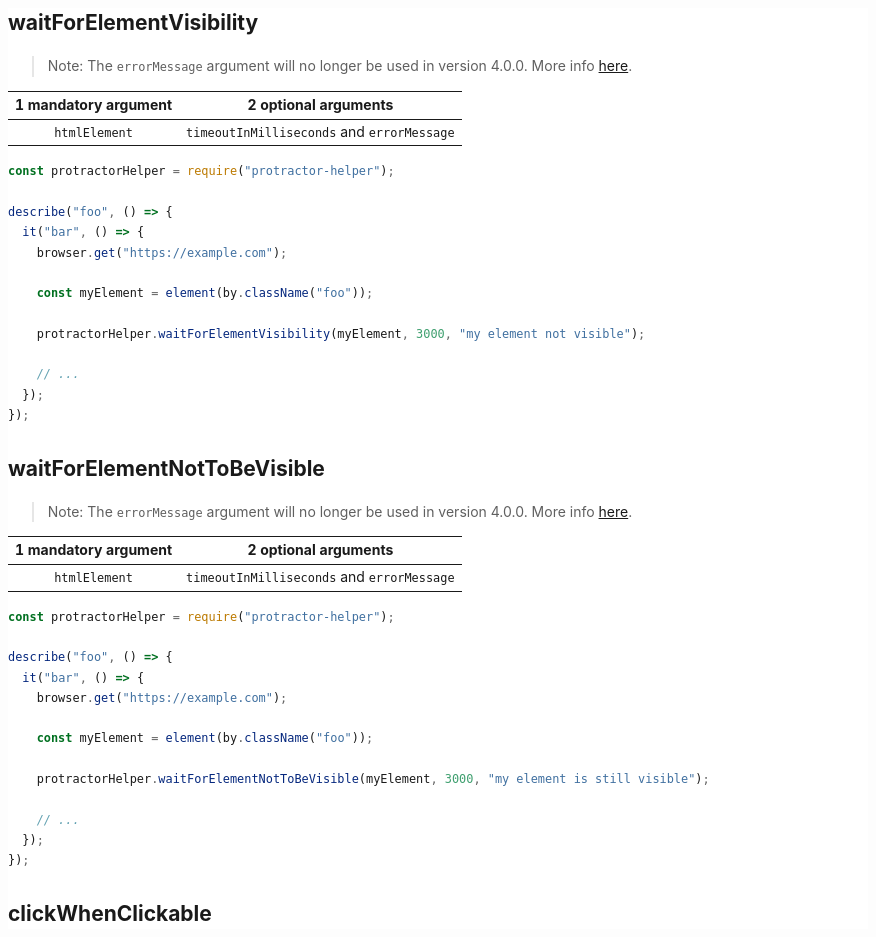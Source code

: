 ## waitForElementVisibility

> Note: The `errorMessage` argument will no longer be used in version 4.0.0. More info [here](www.npmjs.com/package/protractor-helper#preparation-to-next-major-version).

| 1 mandatory argument |            2 optional arguments            |
| :------------------: | :----------------------------------------: |
|    `htmlElement`     | `timeoutInMilliseconds` and `errorMessage` |

```js
const protractorHelper = require("protractor-helper");

describe("foo", () => {
  it("bar", () => {
    browser.get("https://example.com");

    const myElement = element(by.className("foo"));

    protractorHelper.waitForElementVisibility(myElement, 3000, "my element not visible");

    // ...
  });
});
```

## waitForElementNotToBeVisible

> Note: The `errorMessage` argument will no longer be used in version 4.0.0. More info [here](www.npmjs.com/package/protractor-helper#preparation-to-next-major-version).

| 1 mandatory argument |            2 optional arguments            |
| :------------------: | :----------------------------------------: |
|    `htmlElement`     | `timeoutInMilliseconds` and `errorMessage` |

```js
const protractorHelper = require("protractor-helper");

describe("foo", () => {
  it("bar", () => {
    browser.get("https://example.com");

    const myElement = element(by.className("foo"));

    protractorHelper.waitForElementNotToBeVisible(myElement, 3000, "my element is still visible");

    // ...
  });
});
```

## clickWhenClickable
